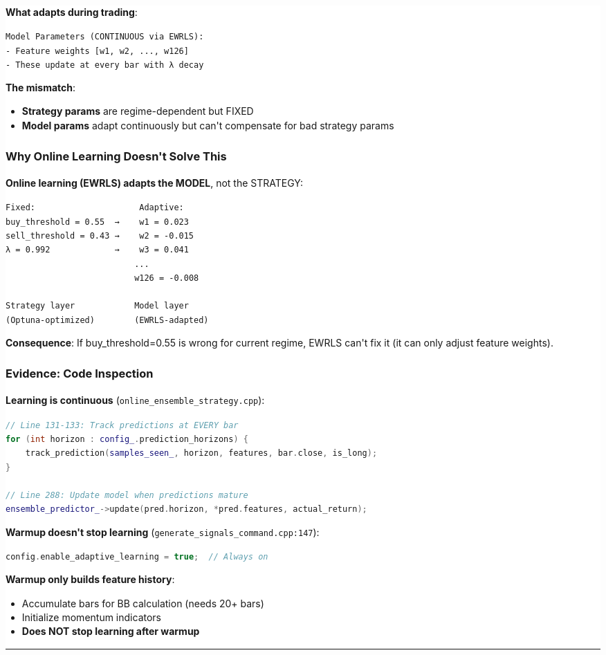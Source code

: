 **What adapts during trading**:
```
Model Parameters (CONTINUOUS via EWRLS):
- Feature weights [w1, w2, ..., w126]
- These update at every bar with λ decay
```

**The mismatch**:
- **Strategy params** are regime-dependent but FIXED
- **Model params** adapt continuously but can't compensate for bad strategy params

### Why Online Learning Doesn't Solve This

**Online learning (EWRLS) adapts the MODEL**, not the STRATEGY:

```
Fixed:                     Adaptive:
buy_threshold = 0.55  →    w1 = 0.023
sell_threshold = 0.43 →    w2 = -0.015
λ = 0.992             →    w3 = 0.041
                          ...
                          w126 = -0.008

Strategy layer            Model layer
(Optuna-optimized)        (EWRLS-adapted)
```

**Consequence**: If buy_threshold=0.55 is wrong for current regime, EWRLS can't fix it (it can only adjust feature weights).

### Evidence: Code Inspection

**Learning is continuous** (`online_ensemble_strategy.cpp`):

```cpp
// Line 131-133: Track predictions at EVERY bar
for (int horizon : config_.prediction_horizons) {
    track_prediction(samples_seen_, horizon, features, bar.close, is_long);
}

// Line 288: Update model when predictions mature
ensemble_predictor_->update(pred.horizon, *pred.features, actual_return);
```

**Warmup doesn't stop learning** (`generate_signals_command.cpp:147`):

```cpp
config.enable_adaptive_learning = true;  // Always on
```

**Warmup only builds feature history**:
- Accumulate bars for BB calculation (needs 20+ bars)
- Initialize momentum indicators
- **Does NOT stop learning after warmup**

---
